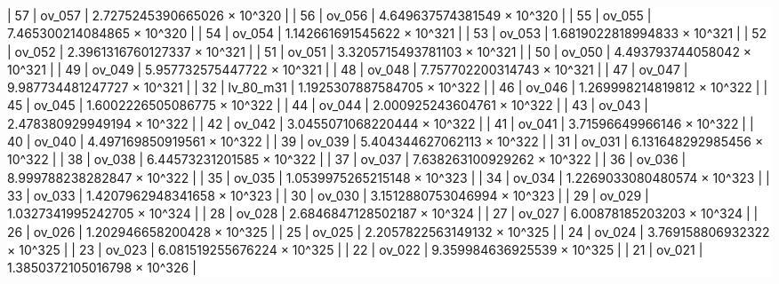 | 57 | ov_057 | 2.7275245390665026 × 10^320 |
| 56 | ov_056 | 4.649637574381549 × 10^320 |
| 55 | ov_055 | 7.465300214084865 × 10^320 |
| 54 | ov_054 | 1.142661691545622 × 10^321 |
| 53 | ov_053 | 1.6819022818994833 × 10^321 |
| 52 | ov_052 | 2.3961316760127337 × 10^321 |
| 51 | ov_051 | 3.3205715493781103 × 10^321 |
| 50 | ov_050 | 4.493793744058042 × 10^321 |
| 49 | ov_049 | 5.957732575447722 × 10^321 |
| 48 | ov_048 | 7.757702200314743 × 10^321 |
| 47 | ov_047 | 9.987734481247727 × 10^321 |
| 32 | lv_80_m31 | 1.1925307887584705 × 10^322 |
| 46 | ov_046 | 1.269998214819812 × 10^322 |
| 45 | ov_045 | 1.6002226505086775 × 10^322 |
| 44 | ov_044 | 2.000925243604761 × 10^322 |
| 43 | ov_043 | 2.478380929949194 × 10^322 |
| 42 | ov_042 | 3.0455071068220444 × 10^322 |
| 41 | ov_041 | 3.71596649966146 × 10^322 |
| 40 | ov_040 | 4.497169850919561 × 10^322 |
| 39 | ov_039 | 5.404344627062113 × 10^322 |
| 31 | ov_031 | 6.131648292985456 × 10^322 |
| 38 | ov_038 | 6.44573231201585 × 10^322 |
| 37 | ov_037 | 7.638263100929262 × 10^322 |
| 36 | ov_036 | 8.999788238282847 × 10^322 |
| 35 | ov_035 | 1.0539975265215148 × 10^323 |
| 34 | ov_034 | 1.2269033080480574 × 10^323 |
| 33 | ov_033 | 1.4207962948341658 × 10^323 |
| 30 | ov_030 | 3.1512880753046994 × 10^323 |
| 29 | ov_029 | 1.0327341995242705 × 10^324 |
| 28 | ov_028 | 2.6846847128502187 × 10^324 |
| 27 | ov_027 | 6.00878185203203 × 10^324 |
| 26 | ov_026 | 1.202946658200428 × 10^325 |
| 25 | ov_025 | 2.2057822563149132 × 10^325 |
| 24 | ov_024 | 3.769158806932322 × 10^325 |
| 23 | ov_023 | 6.081519255676224 × 10^325 |
| 22 | ov_022 | 9.359984636925539 × 10^325 |
| 21 | ov_021 | 1.3850372105016798 × 10^326 |